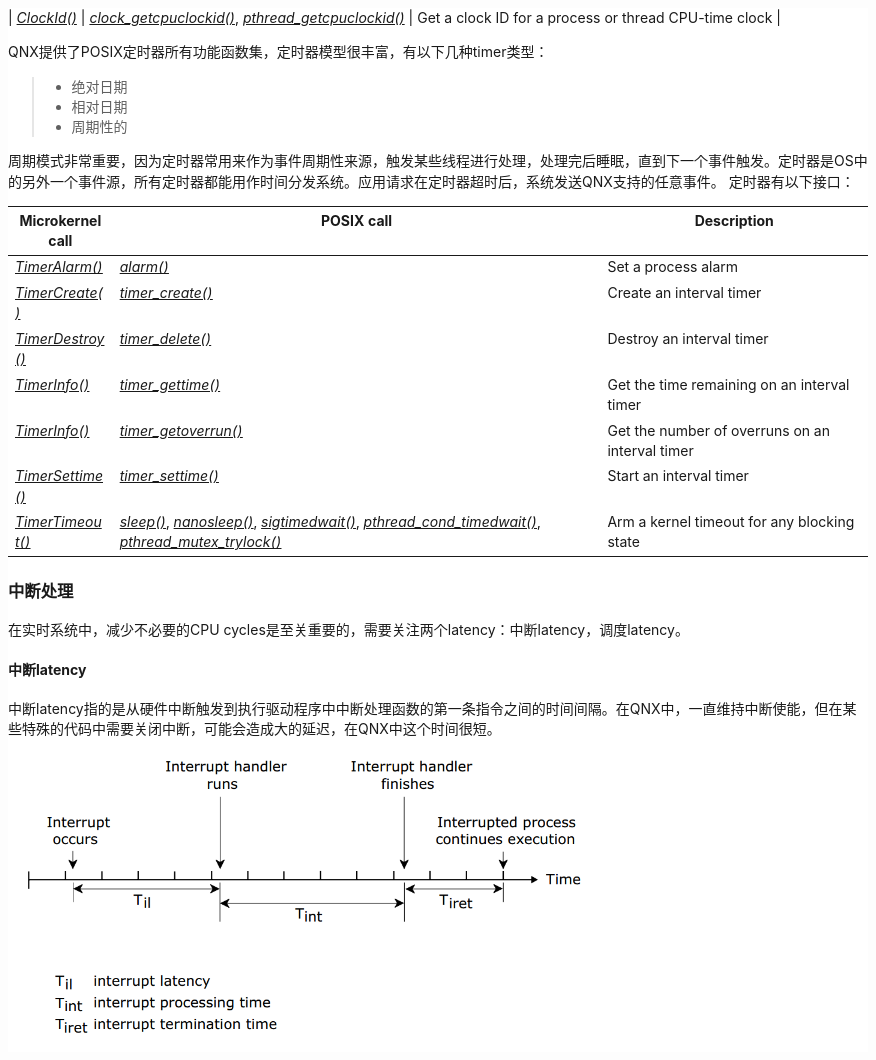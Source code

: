 | [*ClockId()*](http://www.qnx.com/developers/docs/7.0.0/com.qnx.doc.neutrino.lib_ref/topic/c/clockid.html) | [*clock_getcpuclockid()*](http://www.qnx.com/developers/docs/7.0.0/com.qnx.doc.neutrino.lib_ref/topic/c/clock_getcpuclockid.html), [*pthread_getcpuclockid()*](http://www.qnx.com/developers/docs/7.0.0/com.qnx.doc.neutrino.lib_ref/topic/p/pthread_getcpuclockid.html) | Get a clock ID for a process or thread CPU-time clock        |

QNX提供了POSIX定时器所有功能函数集，定时器模型很丰富，有以下几种timer类型：

> - 绝对日期
> - 相对日期
> - 周期性的

周期模式非常重要，因为定时器常用来作为事件周期性来源，触发某些线程进行处理，处理完后睡眠，直到下一个事件触发。定时器是OS中的另外一个事件源，所有定时器都能用作时间分发系统。应用请求在定时器超时后，系统发送QNX支持的任意事件。
定时器有以下接口：

| Microkernel call                                             | POSIX call                                                   | Description                                     |
| ------------------------------------------------------------ | ------------------------------------------------------------ | ----------------------------------------------- |
| [*TimerAlarm()*](http://www.qnx.com/developers/docs/7.0.0/com.qnx.doc.neutrino.lib_ref/topic/t/timeralarm.html) | [*alarm()*](http://www.qnx.com/developers/docs/7.0.0/com.qnx.doc.neutrino.lib_ref/topic/a/alarm.html) | Set a process alarm                             |
| [*TimerCreate()*](http://www.qnx.com/developers/docs/7.0.0/com.qnx.doc.neutrino.lib_ref/topic/t/timercreate.html) | [*timer_create()*](http://www.qnx.com/developers/docs/7.0.0/com.qnx.doc.neutrino.lib_ref/topic/t/timer_create.html) | Create an interval timer                        |
| [*TimerDestroy()*](http://www.qnx.com/developers/docs/7.0.0/com.qnx.doc.neutrino.lib_ref/topic/t/timerdestroy.html) | [*timer_delete()*](http://www.qnx.com/developers/docs/7.0.0/com.qnx.doc.neutrino.lib_ref/topic/t/timer_delete.html) | Destroy an interval timer                       |
| [*TimerInfo()*](http://www.qnx.com/developers/docs/7.0.0/com.qnx.doc.neutrino.lib_ref/topic/t/timerinfo.html) | [*timer_gettime()*](http://www.qnx.com/developers/docs/7.0.0/com.qnx.doc.neutrino.lib_ref/topic/t/timer_gettime.html) | Get the time remaining on an interval timer     |
| [*TimerInfo()*](http://www.qnx.com/developers/docs/7.0.0/com.qnx.doc.neutrino.lib_ref/topic/t/timerinfo.html) | [*timer_getoverrun()*](http://www.qnx.com/developers/docs/7.0.0/com.qnx.doc.neutrino.lib_ref/topic/t/timer_getoverrun.html) | Get the number of overruns on an interval timer |
| [*TimerSettime()*](http://www.qnx.com/developers/docs/7.0.0/com.qnx.doc.neutrino.lib_ref/topic/t/timersettime.html) | [*timer_settime()*](http://www.qnx.com/developers/docs/7.0.0/com.qnx.doc.neutrino.lib_ref/topic/t/timer_settime.html) | Start an interval timer                         |
| [*TimerTimeout()*](http://www.qnx.com/developers/docs/7.0.0/com.qnx.doc.neutrino.lib_ref/topic/t/timertimeout.html) | [*sleep()*](http://www.qnx.com/developers/docs/7.0.0/com.qnx.doc.neutrino.lib_ref/topic/s/sleep.html), [*nanosleep()*](http://www.qnx.com/developers/docs/7.0.0/com.qnx.doc.neutrino.lib_ref/topic/n/nanosleep.html), [*sigtimedwait()*](http://www.qnx.com/developers/docs/7.0.0/com.qnx.doc.neutrino.lib_ref/topic/s/sigtimedwait.html), [*pthread_cond_timedwait()*](http://www.qnx.com/developers/docs/7.0.0/com.qnx.doc.neutrino.lib_ref/topic/p/pthread_cond_timedwait.html), [*pthread_mutex_trylock()*](http://www.qnx.com/developers/docs/7.0.0/com.qnx.doc.neutrino.lib_ref/topic/p/pthread_mutex_trylock.html) | Arm a kernel timeout for any blocking state     |



### 中断处理

在实时系统中，减少不必要的CPU cycles是至关重要的，需要关注两个latency：中断latency，调度latency。

#### 中断latency

中断latency指的是从硬件中断触发到执行驱动程序中中断处理函数的第一条指令之间的时间间隔。在QNX中，一直维持中断使能，但在某些特殊的代码中需要关闭中断，可能会造成大的延迟，在QNX中这个时间很短。

<img src="./pic/intlat.png" alt="intlat" style="zoom:60%;" />
